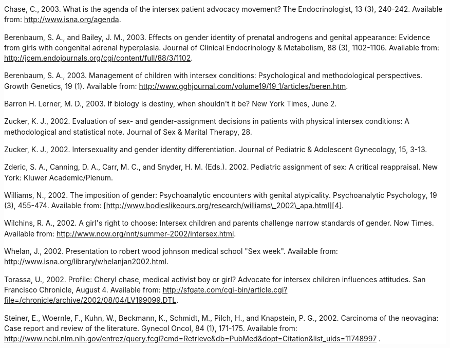Chase, C., 2003. What is the agenda of the intersex patient advocacy movement? The Endocrinologist, 13 (3), 240-242. Available from: <http://www.isna.org/agenda>.

  


Berenbaum, S. A., and Bailey, J. M., 2003. Effects on gender identity of prenatal androgens and genital appearance: Evidence from girls with congenital adrenal hyperplasia. Journal of Clinical Endocrinology & Metabolism, 88 (3), 1102-1106. Available from: <http://jcem.endojournals.org/cgi/content/full/88/3/1102>.

  


Berenbaum, S. A., 2003. Management of children with intersex conditions: Psychological and methodological perspectives. Growth Genetics, 19 (1). Available from: <http://www.gghjournal.com/volume19/19_1/articles/beren.htm>.

  


Barron H. Lerner, M. D., 2003. If biology is destiny, when shouldn't it be? New York Times, June 2.

  


Zucker, K. J., 2002. Evaluation of sex- and gender-assignment decisions in patients with physical intersex conditions: A methodological and statistical note. Journal of Sex & Marital Therapy, 28.

  


Zucker, K. J., 2002. Intersexuality and gender identity differentiation. Journal of Pediatric & Adolescent Gynecology, 15, 3-13.

  


Zderic, S. A., Canning, D. A., Carr, M. C., and Snyder, H. M. (Eds.). 2002. Pediatric assignment of sex: A critical reappraisal. New York: Kluwer Academic/Plenum.

  


Williams, N., 2002. The imposition of gender: Psychoanalytic encounters with genital atypicality. Psychoanalytic Psychology, 19 (3), 455-474. Available from: [http://www.bodieslikeours.org/research/williams\_2002\_apa.html][4].

  


Wilchins, R. A., 2002. A girl's right to choose: Intersex children and parents challenge narrow standards of gender. Now Times. Available from: <http://www.now.org/nnt/summer-2002/intersex.html>.

  


Whelan, J., 2002. Presentation to robert wood johnson medical school "Sex week". Available from: <http://www.isna.org/library/whelanjan2002.html>.

  


Torassa, U., 2002. Profile: Cheryl chase, medical activist boy or girl? Advocate for intersex children influences attitudes. San Francisco Chronicle, August 4. Available from: <http://sfgate.com/cgi-bin/article.cgi?file=/chronicle/archive/2002/08/04/LV199099.DTL>.

  


Steiner, E., Woernle, F., Kuhn, W., Beckmann, K., Schmidt, M., Pilch, H., and Knapstein, P. G., 2002. Carcinoma of the neovagina: Case report and review of the literature. Gynecol Oncol, 84 (1), 171-175. Available from: <http://www.ncbi.nlm.nih.gov/entrez/query.fcgi?cmd=Retrieve&db=PubMed&dopt=Citation&list_uids=11748997> .
